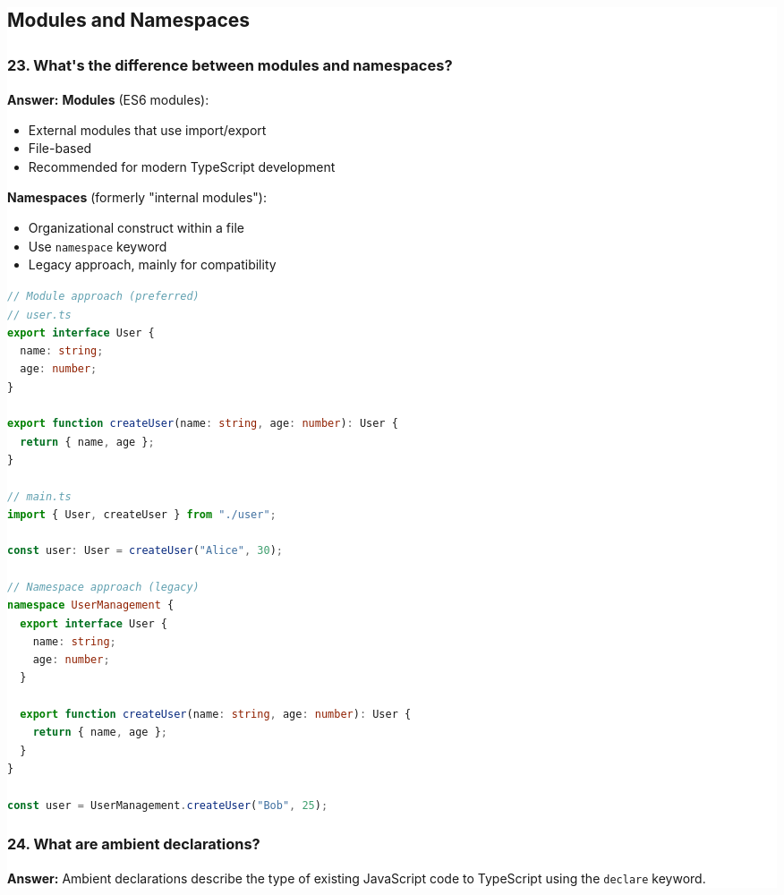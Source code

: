 
## Modules and Namespaces

### 23. What's the difference between modules and namespaces?

**Answer:**
**Modules** (ES6 modules):
- External modules that use import/export
- File-based
- Recommended for modern TypeScript development

**Namespaces** (formerly "internal modules"):
- Organizational construct within a file
- Use `namespace` keyword
- Legacy approach, mainly for compatibility

```typescript
// Module approach (preferred)
// user.ts
export interface User {
  name: string;
  age: number;
}

export function createUser(name: string, age: number): User {
  return { name, age };
}

// main.ts
import { User, createUser } from "./user";

const user: User = createUser("Alice", 30);

// Namespace approach (legacy)
namespace UserManagement {
  export interface User {
    name: string;
    age: number;
  }

  export function createUser(name: string, age: number): User {
    return { name, age };
  }
}

const user = UserManagement.createUser("Bob", 25);
```

### 24. What are ambient declarations?

**Answer:**
Ambient declarations describe the type of existing JavaScript code to TypeScript using the `declare` keyword.
